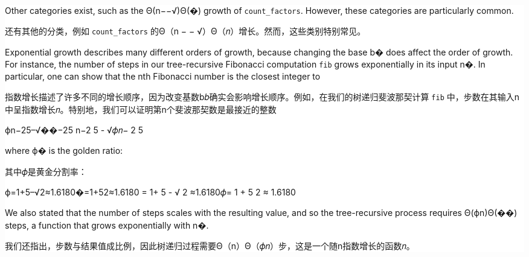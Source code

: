 Other categories exist, such as the Θ(n−−√)Θ(�) growth of `count_factors`. However, these categories are particularly common.

还有其他的分类，例如 `count_factors` 的Θ（n − − √）Θ（𝑛）增长。然而，这些类别特别常见。

Exponential growth describes many different orders of growth, because changing the base b� does affect the order of growth. For instance, the number of steps in our tree-recursive Fibonacci computation `fib` grows exponentially in its input n�. In particular, one can show that the nth Fibonacci number is the closest integer to

指数增长描述了许多不同的增长顺序，因为改变基数b𝑏确实会影响增长顺序。例如，在我们的树递归斐波那契计算 `fib` 中，步数在其输入n中呈指数增长𝑛。特别地，我们可以证明第n个斐波那契数是最接近的整数

ϕn−25–√��−25
n−2 5 - √𝜙𝑛− 2 5

where ϕ� is the golden ratio:

其中𝜙是黄金分割率：

ϕ=1+5–√2≈1.6180�=1+52≈1.6180
= 1+ 5 - √ 2 ≈1.6180𝜙= 1 + 5 2 ≈ 1.6180

We also stated that the number of steps scales with the resulting value, and so the tree-recursive process requires Θ(ϕn)Θ(��) steps, a function that grows exponentially with n�.

我们还指出，步数与结果值成比例，因此树递归过程需要Θ（n）Θ（𝜙𝑛）步，这是一个随n指数增长的函数𝑛。